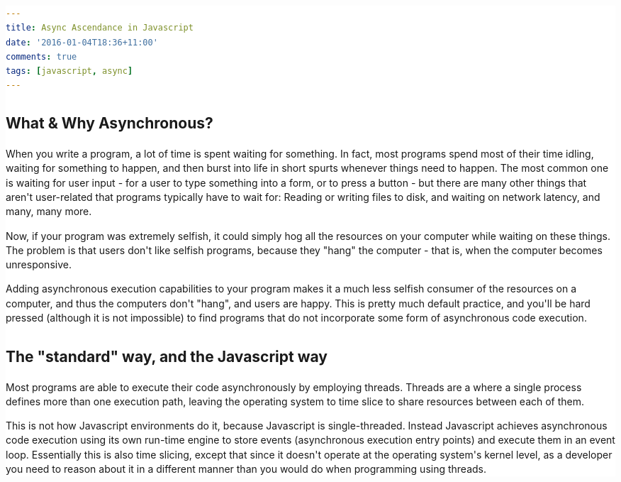 ```yaml
---
title: Async Ascendance in Javascript
date: '2016-01-04T18:36+11:00'
comments: true
tags: [javascript, async]
---
```


## What & Why Asynchronous?

When you write a program, a lot of time is spent waiting for something.
In fact, most programs spend most of their time idling,
waiting for something to happen,
and then burst into life in short spurts whenever things need to happen.
The most common one is waiting for user input -
for a user to type something into a form,
or to press a button -
but there are many other things that aren't user-related that
programs typically have to wait for:
Reading or writing files to disk,
and waiting on network latency,
and many, many more.

Now, if your program was extremely selfish,
it could simply hog all the resources on your computer while waiting on these things.
The problem is that users don't like selfish programs,
because they "hang" the computer -
that is, when the computer becomes unresponsive.

Adding asynchronous execution capabilities to your program
makes it a much less selfish consumer of the resources on a computer,
and thus the computers don't "hang", and users are happy.
This is pretty much default practice,
and you'll be hard pressed
(although it is not impossible)
to find programs that do not incorporate some form of asynchronous code execution.

## The "standard" way, and the Javascript way

Most programs are able to execute their code asynchronously by employing threads.
Threads are a where a single process defines more than one execution path,
leaving the operating system to time slice to share resources between each of them.

This is not how Javascript environments do it,
because Javascript is single-threaded.
Instead Javascript achieves asynchronous code execution
using its own run-time engine to store events
(asynchronous execution entry points)
and execute them in an event loop.
Essentially this is also time slicing,
except that since it doesn't operate at the operating system's kernel level,
as a developer you need to reason about it in a different manner
than you would do when programming using threads.
